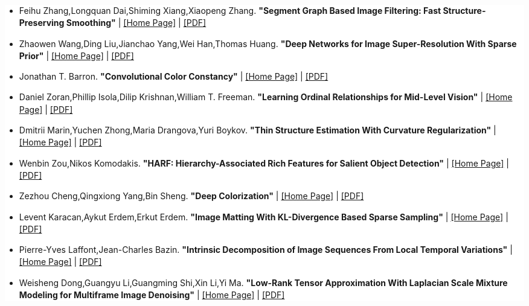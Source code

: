
- Feihu Zhang,Longquan Dai,Shiming Xiang,Xiaopeng Zhang. **"Segment Graph Based Image Filtering: Fast Structure-Preserving Smoothing"** | [[Home Page]](https://openaccess.thecvf.com/content_iccv_2015/html/Zhang_Segment_Graph_Based_ICCV_2015_paper.html) | [[PDF]](https://openaccess.thecvf.com/content_iccv_2015/papers/Zhang_Segment_Graph_Based_ICCV_2015_paper.pdf) 


- Zhaowen Wang,Ding Liu,Jianchao Yang,Wei Han,Thomas Huang. **"Deep Networks for Image Super-Resolution With Sparse Prior"** | [[Home Page]](https://openaccess.thecvf.com/content_iccv_2015/html/Wang_Deep_Networks_for_ICCV_2015_paper.html) | [[PDF]](https://openaccess.thecvf.com/content_iccv_2015/papers/Wang_Deep_Networks_for_ICCV_2015_paper.pdf) 


- Jonathan T. Barron. **"Convolutional Color Constancy"** | [[Home Page]](https://openaccess.thecvf.com/content_iccv_2015/html/Barron_Convolutional_Color_Constancy_ICCV_2015_paper.html) | [[PDF]](https://openaccess.thecvf.com/content_iccv_2015/papers/Barron_Convolutional_Color_Constancy_ICCV_2015_paper.pdf) 


- Daniel Zoran,Phillip Isola,Dilip Krishnan,William T. Freeman. **"Learning Ordinal Relationships for Mid-Level Vision"** | [[Home Page]](https://openaccess.thecvf.com/content_iccv_2015/html/Zoran_Learning_Ordinal_Relationships_ICCV_2015_paper.html) | [[PDF]](https://openaccess.thecvf.com/content_iccv_2015/papers/Zoran_Learning_Ordinal_Relationships_ICCV_2015_paper.pdf) 


- Dmitrii Marin,Yuchen Zhong,Maria Drangova,Yuri Boykov. **"Thin Structure Estimation With Curvature Regularization"** | [[Home Page]](https://openaccess.thecvf.com/content_iccv_2015/html/Marin_Thin_Structure_Estimation_ICCV_2015_paper.html) | [[PDF]](https://openaccess.thecvf.com/content_iccv_2015/papers/Marin_Thin_Structure_Estimation_ICCV_2015_paper.pdf) 


- Wenbin Zou,Nikos Komodakis. **"HARF: Hierarchy-Associated Rich Features for Salient Object Detection"** | [[Home Page]](https://openaccess.thecvf.com/content_iccv_2015/html/Zou_HARF_Hierarchy-Associated_Rich_ICCV_2015_paper.html) | [[PDF]](https://openaccess.thecvf.com/content_iccv_2015/papers/Zou_HARF_Hierarchy-Associated_Rich_ICCV_2015_paper.pdf) 


- Zezhou Cheng,Qingxiong Yang,Bin Sheng. **"Deep Colorization"** | [[Home Page]](https://openaccess.thecvf.com/content_iccv_2015/html/Cheng_Deep_Colorization_ICCV_2015_paper.html) | [[PDF]](https://openaccess.thecvf.com/content_iccv_2015/papers/Cheng_Deep_Colorization_ICCV_2015_paper.pdf) 


- Levent Karacan,Aykut Erdem,Erkut Erdem. **"Image Matting With KL-Divergence Based Sparse Sampling"** | [[Home Page]](https://openaccess.thecvf.com/content_iccv_2015/html/Karacan_Image_Matting_With_ICCV_2015_paper.html) | [[PDF]](https://openaccess.thecvf.com/content_iccv_2015/papers/Karacan_Image_Matting_With_ICCV_2015_paper.pdf) 


- Pierre-Yves Laffont,Jean-Charles Bazin. **"Intrinsic Decomposition of Image Sequences From Local Temporal Variations"** | [[Home Page]](https://openaccess.thecvf.com/content_iccv_2015/html/Laffont_Intrinsic_Decomposition_of_ICCV_2015_paper.html) | [[PDF]](https://openaccess.thecvf.com/content_iccv_2015/papers/Laffont_Intrinsic_Decomposition_of_ICCV_2015_paper.pdf) 


- Weisheng Dong,Guangyu Li,Guangming Shi,Xin Li,Yi Ma. **"Low-Rank Tensor Approximation With Laplacian Scale Mixture Modeling for Multiframe Image Denoising"** | [[Home Page]](https://openaccess.thecvf.com/content_iccv_2015/html/Dong_Low-Rank_Tensor_Approximation_ICCV_2015_paper.html) | [[PDF]](https://openaccess.thecvf.com/content_iccv_2015/papers/Dong_Low-Rank_Tensor_Approximation_ICCV_2015_paper.pdf) 
